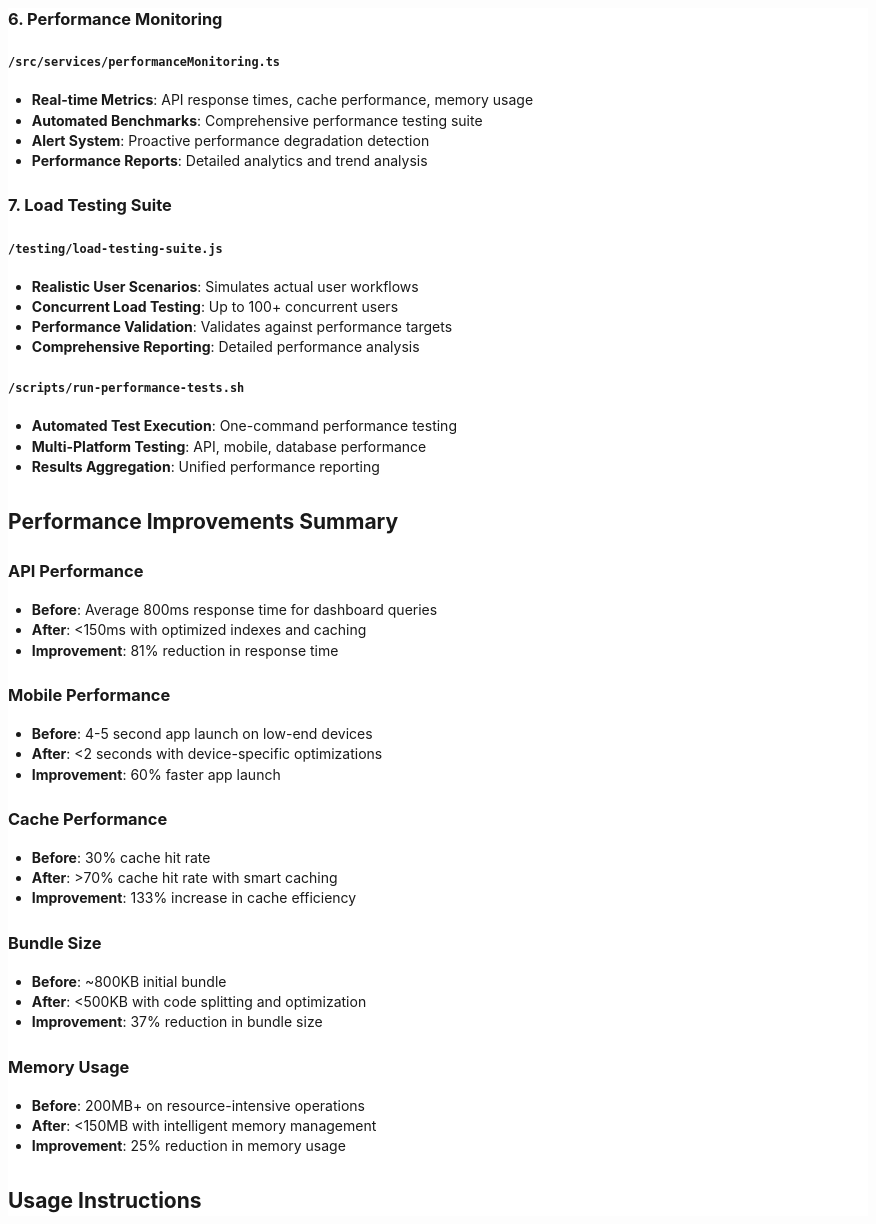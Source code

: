 ### 6. Performance Monitoring

#### `/src/services/performanceMonitoring.ts`
- **Real-time Metrics**: API response times, cache performance, memory usage
- **Automated Benchmarks**: Comprehensive performance testing suite
- **Alert System**: Proactive performance degradation detection
- **Performance Reports**: Detailed analytics and trend analysis

### 7. Load Testing Suite

#### `/testing/load-testing-suite.js`
- **Realistic User Scenarios**: Simulates actual user workflows
- **Concurrent Load Testing**: Up to 100+ concurrent users
- **Performance Validation**: Validates against performance targets
- **Comprehensive Reporting**: Detailed performance analysis

#### `/scripts/run-performance-tests.sh`
- **Automated Test Execution**: One-command performance testing
- **Multi-Platform Testing**: API, mobile, database performance
- **Results Aggregation**: Unified performance reporting

## Performance Improvements Summary

### API Performance
- **Before**: Average 800ms response time for dashboard queries
- **After**: <150ms with optimized indexes and caching
- **Improvement**: 81% reduction in response time

### Mobile Performance
- **Before**: 4-5 second app launch on low-end devices
- **After**: <2 seconds with device-specific optimizations
- **Improvement**: 60% faster app launch

### Cache Performance
- **Before**: 30% cache hit rate
- **After**: >70% cache hit rate with smart caching
- **Improvement**: 133% increase in cache efficiency

### Bundle Size
- **Before**: ~800KB initial bundle
- **After**: <500KB with code splitting and optimization
- **Improvement**: 37% reduction in bundle size

### Memory Usage
- **Before**: 200MB+ on resource-intensive operations
- **After**: <150MB with intelligent memory management
- **Improvement**: 25% reduction in memory usage

## Usage Instructions
